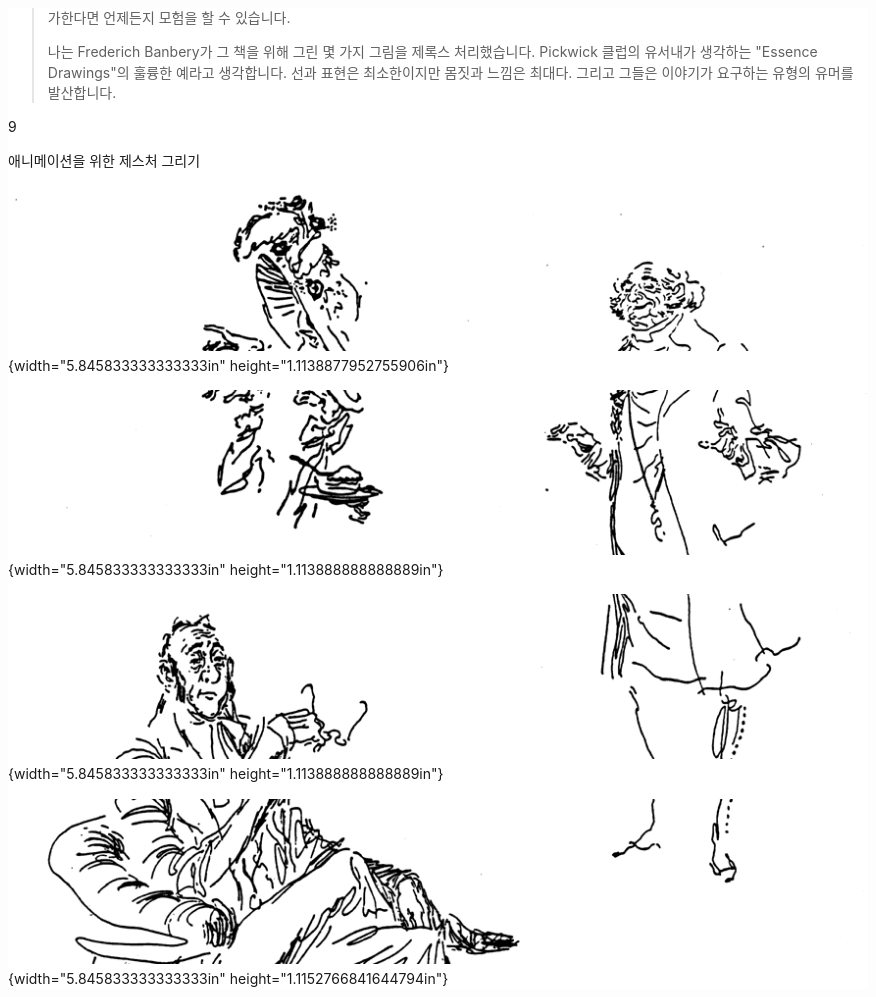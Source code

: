 > 가한다면 언제든지 모험을 할 수 있습니다.
>
> 나는 Frederich Banbery가 그 책을 위해 그린 몇 가지 그림을 제록스
> 처리했습니다. Pickwick 클럽의 유서내가 생각하는 \"Essence Drawings\"의
> 훌륭한 예라고 생각합니다. 선과 표현은 최소한이지만 몸짓과 느낌은
> 최대다. 그리고 그들은 이야기가 요구하는 유형의 유머를 발산합니다.

9

애니메이션을 위한 제스처 그리기

![](vertopal_1730dc7797b54ad19c2e7738aced7799/media/image26.png){width="5.845833333333333in"
height="1.1138877952755906in"}

![](vertopal_1730dc7797b54ad19c2e7738aced7799/media/image27.png){width="5.845833333333333in"
height="1.113888888888889in"}

![](vertopal_1730dc7797b54ad19c2e7738aced7799/media/image28.png){width="5.845833333333333in"
height="1.113888888888889in"}

![](vertopal_1730dc7797b54ad19c2e7738aced7799/media/image29.png){width="5.845833333333333in"
height="1.1152766841644794in"}
